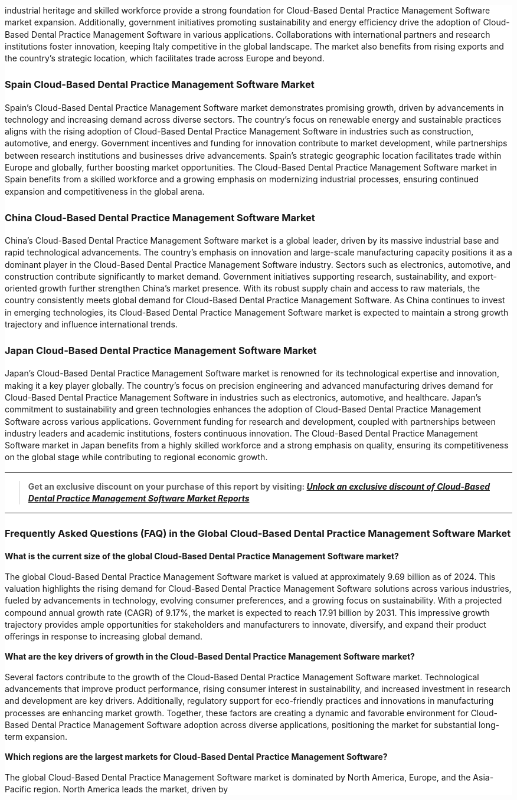 industrial heritage and skilled workforce provide a strong foundation for Cloud-Based Dental Practice Management Software market expansion. Additionally, government initiatives promoting sustainability and energy efficiency drive the adoption of Cloud-Based Dental Practice Management Software in various applications. Collaborations with international partners and research institutions foster innovation, keeping Italy competitive in the global landscape. The market also benefits from rising exports and the country&rsquo;s strategic location, which facilitates trade across Europe and beyond.</p><h3>Spain Cloud-Based Dental Practice Management Software Market</h3><p>Spain&rsquo;s Cloud-Based Dental Practice Management Software market demonstrates promising growth, driven by advancements in technology and increasing demand across diverse sectors. The country&rsquo;s focus on renewable energy and sustainable practices aligns with the rising adoption of Cloud-Based Dental Practice Management Software in industries such as construction, automotive, and energy. Government incentives and funding for innovation contribute to market development, while partnerships between research institutions and businesses drive advancements. Spain&rsquo;s strategic geographic location facilitates trade within Europe and globally, further boosting market opportunities. The Cloud-Based Dental Practice Management Software market in Spain benefits from a skilled workforce and a growing emphasis on modernizing industrial processes, ensuring continued expansion and competitiveness in the global arena.</p><h3>China Cloud-Based Dental Practice Management Software Market</h3><p>China&rsquo;s Cloud-Based Dental Practice Management Software market is a global leader, driven by its massive industrial base and rapid technological advancements. The country&rsquo;s emphasis on innovation and large-scale manufacturing capacity positions it as a dominant player in the Cloud-Based Dental Practice Management Software industry. Sectors such as electronics, automotive, and construction contribute significantly to market demand. Government initiatives supporting research, sustainability, and export-oriented growth further strengthen China&rsquo;s market presence. With its robust supply chain and access to raw materials, the country consistently meets global demand for Cloud-Based Dental Practice Management Software. As China continues to invest in emerging technologies, its Cloud-Based Dental Practice Management Software market is expected to maintain a strong growth trajectory and influence international trends.</p><h3>Japan Cloud-Based Dental Practice Management Software Market</h3><p>Japan&rsquo;s Cloud-Based Dental Practice Management Software market is renowned for its technological expertise and innovation, making it a key player globally. The country&rsquo;s focus on precision engineering and advanced manufacturing drives demand for Cloud-Based Dental Practice Management Software in industries such as electronics, automotive, and healthcare. Japan&rsquo;s commitment to sustainability and green technologies enhances the adoption of Cloud-Based Dental Practice Management Software across various applications. Government funding for research and development, coupled with partnerships between industry leaders and academic institutions, fosters continuous innovation. The Cloud-Based Dental Practice Management Software market in Japan benefits from a highly skilled workforce and a strong emphasis on quality, ensuring its competitiveness on the global stage while contributing to regional economic growth.</p><hr /><blockquote><p><strong>Get an exclusive discount on your purchase of this report by visiting: <em><a href="://marketresearchpulse.com/ask-for-discount/64188?utm_source=Github&amp;utm_medium=0111">Unlock an exclusive discount of Cloud-Based Dental Practice Management Software Market Reports</a></em>&nbsp;</strong></p></blockquote><hr /><h3>Frequently Asked Questions (FAQ) in the Global Cloud-Based Dental Practice Management Software Market</h3><p><strong>What is the current size of the global Cloud-Based Dental Practice Management Software market?</strong></p><p>The global Cloud-Based Dental Practice Management Software market is valued at approximately 9.69 billion as of 2024. This valuation highlights the rising demand for Cloud-Based Dental Practice Management Software solutions across various industries, fueled by advancements in technology, evolving consumer preferences, and a growing focus on sustainability. With a projected compound annual growth rate (CAGR) of 9.17%, the market is expected to reach 17.91 billion by 2031. This impressive growth trajectory provides ample opportunities for stakeholders and manufacturers to innovate, diversify, and expand their product offerings in response to increasing global demand.</p><p><strong>What are the key drivers of growth in the Cloud-Based Dental Practice Management Software market?</strong></p><p>Several factors contribute to the growth of the Cloud-Based Dental Practice Management Software market. Technological advancements that improve product performance, rising consumer interest in sustainability, and increased investment in research and development are key drivers. Additionally, regulatory support for eco-friendly practices and innovations in manufacturing processes are enhancing market growth. Together, these factors are creating a dynamic and favorable environment for Cloud-Based Dental Practice Management Software adoption across diverse applications, positioning the market for substantial long-term expansion.</p><p><strong>Which regions are the largest markets for Cloud-Based Dental Practice Management Software?</strong></p><p>The global Cloud-Based Dental Practice Management Software market is dominated by North America, Europe, and the Asia-Pacific region. North America leads the market, driven by